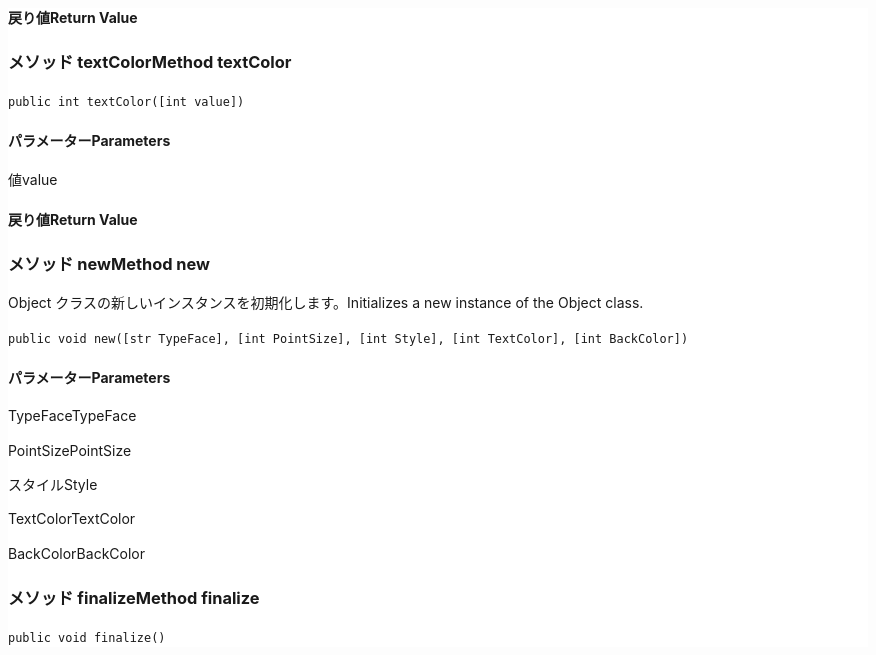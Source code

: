 #### <a name="return-value"></a><span data-ttu-id="ab4f0-473">戻り値</span><span class="sxs-lookup"><span data-stu-id="ab4f0-473">Return Value</span></span>

### <a name="method-textcolor"></a><span data-ttu-id="ab4f0-474">メソッド textColor</span><span class="sxs-lookup"><span data-stu-id="ab4f0-474">Method textColor</span></span>

    public int textColor([int value])

#### <a name="parameters"></a><span data-ttu-id="ab4f0-475">パラメーター</span><span class="sxs-lookup"><span data-stu-id="ab4f0-475">Parameters</span></span>

<span data-ttu-id="ab4f0-476">値</span><span class="sxs-lookup"><span data-stu-id="ab4f0-476">value</span></span>  

#### <a name="return-value"></a><span data-ttu-id="ab4f0-477">戻り値</span><span class="sxs-lookup"><span data-stu-id="ab4f0-477">Return Value</span></span>

### <a name="method-new"></a><span data-ttu-id="ab4f0-478">メソッド new</span><span class="sxs-lookup"><span data-stu-id="ab4f0-478">Method new</span></span>

<span data-ttu-id="ab4f0-479">Object クラスの新しいインスタンスを初期化します。</span><span class="sxs-lookup"><span data-stu-id="ab4f0-479">Initializes a new instance of the Object class.</span></span>

    public void new([str TypeFace], [int PointSize], [int Style], [int TextColor], [int BackColor])

#### <a name="parameters"></a><span data-ttu-id="ab4f0-480">パラメーター</span><span class="sxs-lookup"><span data-stu-id="ab4f0-480">Parameters</span></span>

<span data-ttu-id="ab4f0-481">TypeFace</span><span class="sxs-lookup"><span data-stu-id="ab4f0-481">TypeFace</span></span>  



<span data-ttu-id="ab4f0-482">PointSize</span><span class="sxs-lookup"><span data-stu-id="ab4f0-482">PointSize</span></span>  



<span data-ttu-id="ab4f0-483">スタイル</span><span class="sxs-lookup"><span data-stu-id="ab4f0-483">Style</span></span>  



<span data-ttu-id="ab4f0-484">TextColor</span><span class="sxs-lookup"><span data-stu-id="ab4f0-484">TextColor</span></span>  



<span data-ttu-id="ab4f0-485">BackColor</span><span class="sxs-lookup"><span data-stu-id="ab4f0-485">BackColor</span></span>  

### <a name="method-finalize"></a><span data-ttu-id="ab4f0-486">メソッド finalize</span><span class="sxs-lookup"><span data-stu-id="ab4f0-486">Method finalize</span></span>

    public void finalize()



